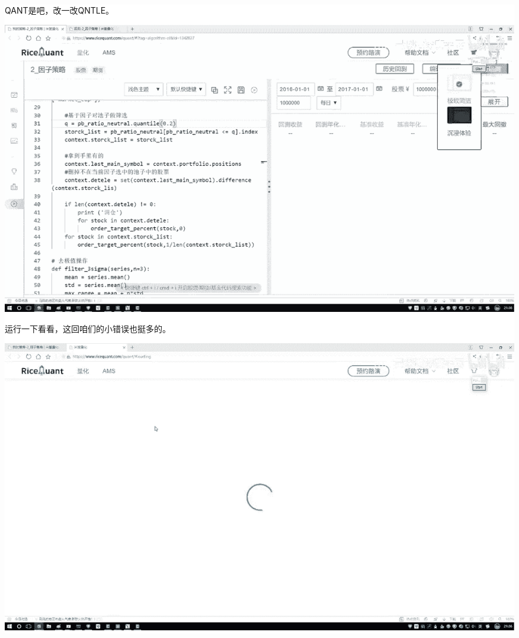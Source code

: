QANT是吧，改一改QNTLE。

![](img/a2cff44e856ecc2252d7d08b1861855d_57.png)

运行一下看看，这回咱们的小错误也挺多的。

![](img/a2cff44e856ecc2252d7d08b1861855d_59.png)
